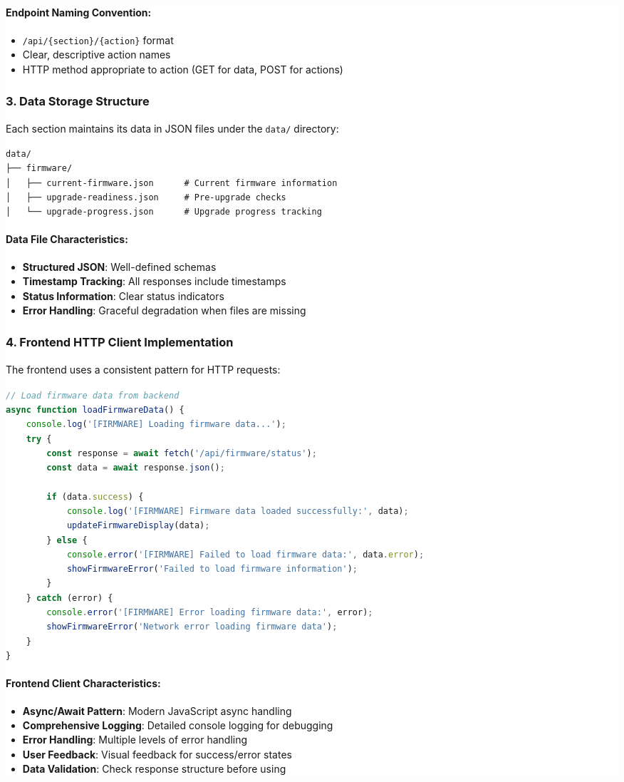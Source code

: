 #### Endpoint Naming Convention:
- `/api/{section}/{action}` format
- Clear, descriptive action names
- HTTP method appropriate to action (GET for data, POST for actions)

### 3. Data Storage Structure

Each section maintains its data in JSON files under the `data/` directory:

```
data/
├── firmware/
│   ├── current-firmware.json      # Current firmware information
│   ├── upgrade-readiness.json     # Pre-upgrade checks
│   └── upgrade-progress.json      # Upgrade progress tracking
```

#### Data File Characteristics:
- **Structured JSON**: Well-defined schemas
- **Timestamp Tracking**: All responses include timestamps
- **Status Information**: Clear status indicators
- **Error Handling**: Graceful degradation when files are missing

### 4. Frontend HTTP Client Implementation

The frontend uses a consistent pattern for HTTP requests:

```javascript
// Load firmware data from backend
async function loadFirmwareData() {
    console.log('[FIRMWARE] Loading firmware data...');
    try {
        const response = await fetch('/api/firmware/status');
        const data = await response.json();
        
        if (data.success) {
            console.log('[FIRMWARE] Firmware data loaded successfully:', data);
            updateFirmwareDisplay(data);
        } else {
            console.error('[FIRMWARE] Failed to load firmware data:', data.error);
            showFirmwareError('Failed to load firmware information');
        }
    } catch (error) {
        console.error('[FIRMWARE] Error loading firmware data:', error);
        showFirmwareError('Network error loading firmware data');
    }
}
```

#### Frontend Client Characteristics:
- **Async/Await Pattern**: Modern JavaScript async handling
- **Comprehensive Logging**: Detailed console logging for debugging
- **Error Handling**: Multiple levels of error handling
- **User Feedback**: Visual feedback for success/error states
- **Data Validation**: Check response structure before using
